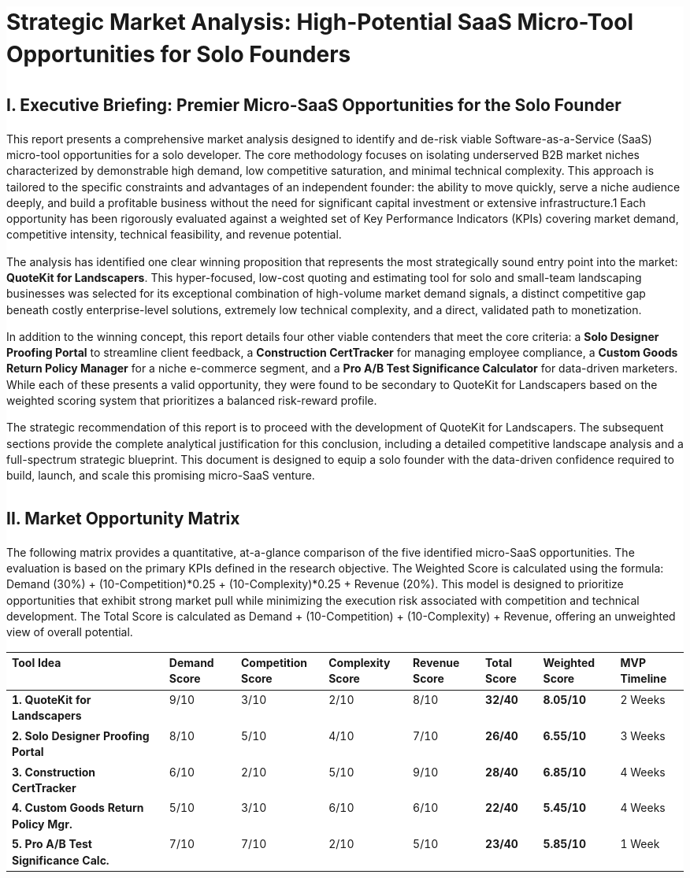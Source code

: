 # **Strategic Market Analysis: High-Potential SaaS Micro-Tool Opportunities for Solo Founders**

## **I. Executive Briefing: Premier Micro-SaaS Opportunities for the Solo Founder**

This report presents a comprehensive market analysis designed to identify and de-risk viable Software-as-a-Service (SaaS) micro-tool opportunities for a solo developer. The core methodology focuses on isolating underserved B2B market niches characterized by demonstrable high demand, low competitive saturation, and minimal technical complexity. This approach is tailored to the specific constraints and advantages of an independent founder: the ability to move quickly, serve a niche audience deeply, and build a profitable business without the need for significant capital investment or extensive infrastructure.1 Each opportunity has been rigorously evaluated against a weighted set of Key Performance Indicators (KPIs) covering market demand, competitive intensity, technical feasibility, and revenue potential.

The analysis has identified one clear winning proposition that represents the most strategically sound entry point into the market: **QuoteKit for Landscapers**. This hyper-focused, low-cost quoting and estimating tool for solo and small-team landscaping businesses was selected for its exceptional combination of high-volume market demand signals, a distinct competitive gap beneath costly enterprise-level solutions, extremely low technical complexity, and a direct, validated path to monetization.

In addition to the winning concept, this report details four other viable contenders that meet the core criteria: a **Solo Designer Proofing Portal** to streamline client feedback, a **Construction CertTracker** for managing employee compliance, a **Custom Goods Return Policy Manager** for a niche e-commerce segment, and a **Pro A/B Test Significance Calculator** for data-driven marketers. While each of these presents a valid opportunity, they were found to be secondary to QuoteKit for Landscapers based on the weighted scoring system that prioritizes a balanced risk-reward profile.

The strategic recommendation of this report is to proceed with the development of QuoteKit for Landscapers. The subsequent sections provide the complete analytical justification for this conclusion, including a detailed competitive landscape analysis and a full-spectrum strategic blueprint. This document is designed to equip a solo founder with the data-driven confidence required to build, launch, and scale this promising micro-SaaS venture.

## **II. Market Opportunity Matrix**

The following matrix provides a quantitative, at-a-glance comparison of the five identified micro-SaaS opportunities. The evaluation is based on the primary KPIs defined in the research objective. The Weighted Score is calculated using the formula: Demand (30%) \+ (10-Competition)\*0.25 \+ (10-Complexity)\*0.25 \+ Revenue (20%). This model is designed to prioritize opportunities that exhibit strong market pull while minimizing the execution risk associated with competition and technical development. The Total Score is calculated as Demand \+ (10-Competition) \+ (10-Complexity) \+ Revenue, offering an unweighted view of overall potential.

| Tool Idea | Demand Score | Competition Score | Complexity Score | Revenue Score | Total Score | Weighted Score | MVP Timeline |
| :---- | :---- | :---- | :---- | :---- | :---- | :---- | :---- |
| **1\. QuoteKit for Landscapers** | 9/10 | 3/10 | 2/10 | 8/10 | **32/40** | **8.05/10** | 2 Weeks |
| **2\. Solo Designer Proofing Portal** | 8/10 | 5/10 | 4/10 | 7/10 | **26/40** | **6.55/10** | 3 Weeks |
| **3\. Construction CertTracker** | 6/10 | 2/10 | 5/10 | 9/10 | **28/40** | **6.85/10** | 4 Weeks |
| **4\. Custom Goods Return Policy Mgr.** | 5/10 | 3/10 | 6/10 | 6/10 | **22/40** | **5.45/10** | 4 Weeks |
| **5\. Pro A/B Test Significance Calc.** | 7/10 | 7/10 | 2/10 | 5/10 | **23/40** | **5.85/10** | 1 Week |

